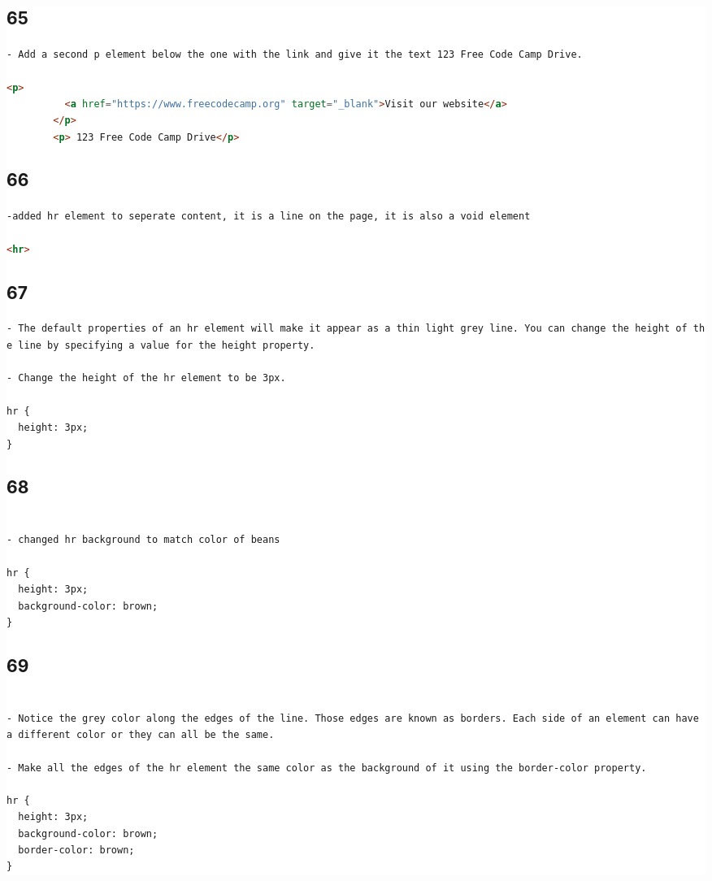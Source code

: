 ## 65

```html
- Add a second p element below the one with the link and give it the text 123 Free Code Camp Drive.

<p>
          <a href="https://www.freecodecamp.org" target="_blank">Visit our website</a>
        </p>
        <p> 123 Free Code Camp Drive</p>
```

## 66

```html
-added hr element to seperate content, it is a line on the page, it is also a void element

<hr>
```

## 67

```html
- The default properties of an hr element will make it appear as a thin light grey line. You can change the height of the line by specifying a value for the height property.

- Change the height of the hr element to be 3px.

hr {
  height: 3px;
}
```

## 68

```html

- changed hr background to match color of beans

hr {
  height: 3px;
  background-color: brown;
}
```

## 69

```html

- Notice the grey color along the edges of the line. Those edges are known as borders. Each side of an element can have a different color or they can all be the same.

- Make all the edges of the hr element the same color as the background of it using the border-color property.

hr {
  height: 3px;
  background-color: brown;
  border-color: brown;
}
```
